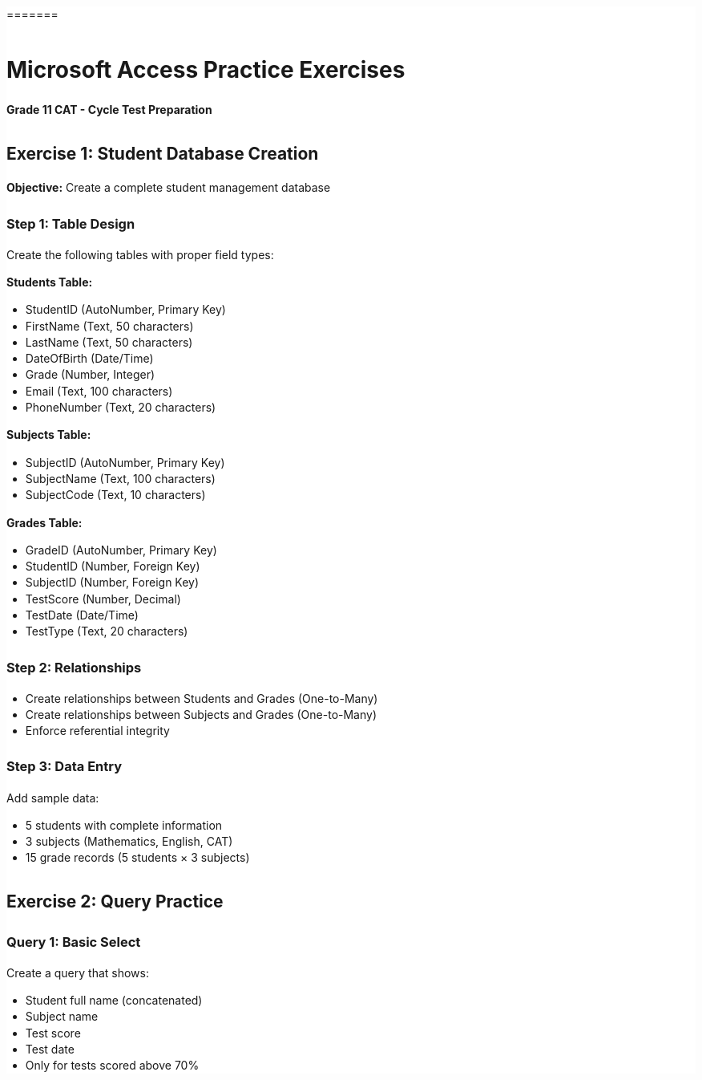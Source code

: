=======
# Microsoft Access Practice Exercises
**Grade 11 CAT - Cycle Test Preparation**

## Exercise 1: Student Database Creation
**Objective:** Create a complete student management database

### Step 1: Table Design
Create the following tables with proper field types:

**Students Table:**
- StudentID (AutoNumber, Primary Key)
- FirstName (Text, 50 characters)
- LastName (Text, 50 characters)
- DateOfBirth (Date/Time)
- Grade (Number, Integer)
- Email (Text, 100 characters)
- PhoneNumber (Text, 20 characters)

**Subjects Table:**
- SubjectID (AutoNumber, Primary Key)
- SubjectName (Text, 100 characters)
- SubjectCode (Text, 10 characters)

**Grades Table:**
- GradeID (AutoNumber, Primary Key)
- StudentID (Number, Foreign Key)
- SubjectID (Number, Foreign Key)
- TestScore (Number, Decimal)
- TestDate (Date/Time)
- TestType (Text, 20 characters)

### Step 2: Relationships
- Create relationships between Students and Grades (One-to-Many)
- Create relationships between Subjects and Grades (One-to-Many)
- Enforce referential integrity

### Step 3: Data Entry
Add sample data:
- 5 students with complete information
- 3 subjects (Mathematics, English, CAT)
- 15 grade records (5 students × 3 subjects)

## Exercise 2: Query Practice

### Query 1: Basic Select
Create a query that shows:
- Student full name (concatenated)
- Subject name
- Test score
- Test date
- Only for tests scored above 70%
